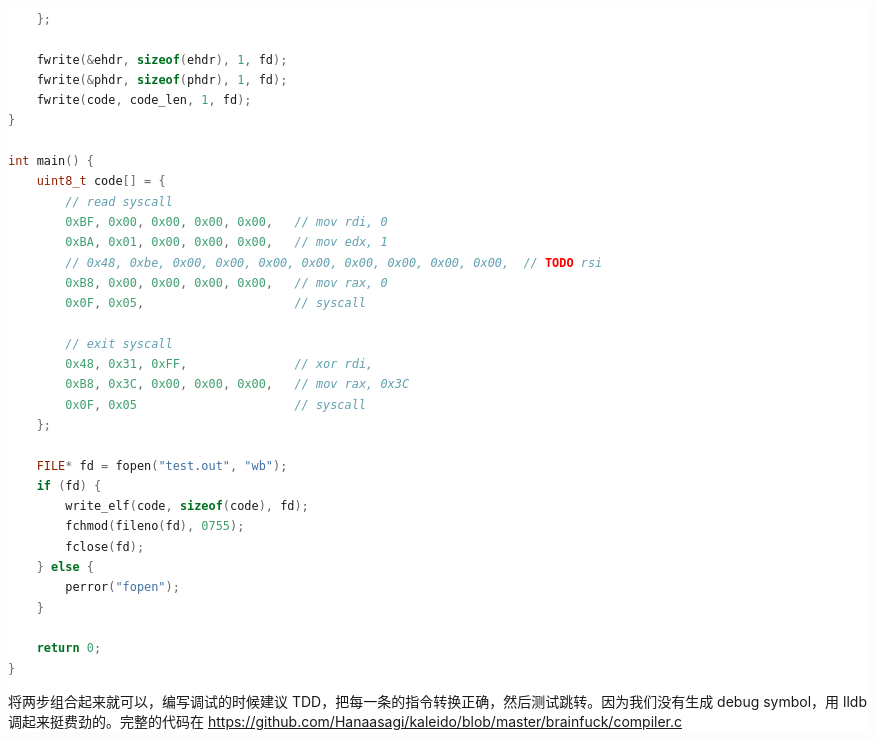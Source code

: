 ```c
    };

    fwrite(&ehdr, sizeof(ehdr), 1, fd);
    fwrite(&phdr, sizeof(phdr), 1, fd);
    fwrite(code, code_len, 1, fd);
}

int main() {
    uint8_t code[] = {
        // read syscall
        0xBF, 0x00, 0x00, 0x00, 0x00,	// mov rdi, 0
        0xBA, 0x01, 0x00, 0x00, 0x00,   // mov edx, 1
        // 0x48, 0xbe, 0x00, 0x00, 0x00, 0x00, 0x00, 0x00, 0x00, 0x00,  // TODO rsi
        0xB8, 0x00, 0x00, 0x00, 0x00,  	// mov rax, 0
        0x0F, 0x05,                    	// syscall

        // exit syscall
        0x48, 0x31, 0xFF,        		// xor rdi,
        0xB8, 0x3C, 0x00, 0x00, 0x00,   // mov rax, 0x3C
        0x0F, 0x05                   	// syscall
    };

    FILE* fd = fopen("test.out", "wb");
    if (fd) {
        write_elf(code, sizeof(code), fd);
        fchmod(fileno(fd), 0755);
        fclose(fd);
    } else {
        perror("fopen");
    }

    return 0;
}

```





将两步组合起来就可以，编写调试的时候建议 TDD，把每一条的指令转换正确，然后测试跳转。因为我们没有生成 debug symbol，用 lldb 调起来挺费劲的。完整的代码在 https://github.com/Hanaasagi/kaleido/blob/master/brainfuck/compiler.c
